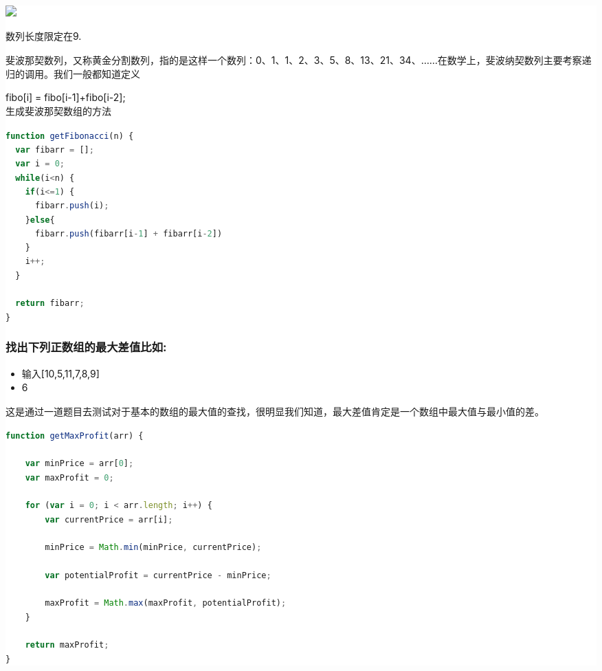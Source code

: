 ![](http://img1.vued.vanthink.cn/vued90edf7b944ec479ee8b4203cf56e158d.png)

数列长度限定在9.

斐波那契数列，又称黄金分割数列，指的是这样一个数列：0、1、1、2、3、5、8、13、21、34、……在数学上，斐波纳契数列主要考察递归的调用。我们一般都知道定义

fibo[i] = fibo[i-1]+fibo[i-2];  
生成斐波那契数组的方法

```javascript
function getFibonacci(n) {  
  var fibarr = [];
  var i = 0;
  while(i<n) {
    if(i<=1) {
      fibarr.push(i);
    }else{
      fibarr.push(fibarr[i-1] + fibarr[i-2])
    }
    i++;
  }

  return fibarr;
}

```

### 找出下列正数组的最大差值比如:

- 输入[10,5,11,7,8,9]
- 6

这是通过一道题目去测试对于基本的数组的最大值的查找，很明显我们知道，最大差值肯定是一个数组中最大值与最小值的差。

```javascript
function getMaxProfit(arr) {

    var minPrice = arr[0];
    var maxProfit = 0;

    for (var i = 0; i < arr.length; i++) {
        var currentPrice = arr[i];

        minPrice = Math.min(minPrice, currentPrice);

        var potentialProfit = currentPrice - minPrice;

        maxProfit = Math.max(maxProfit, potentialProfit);
    }

    return maxProfit;
}

```
